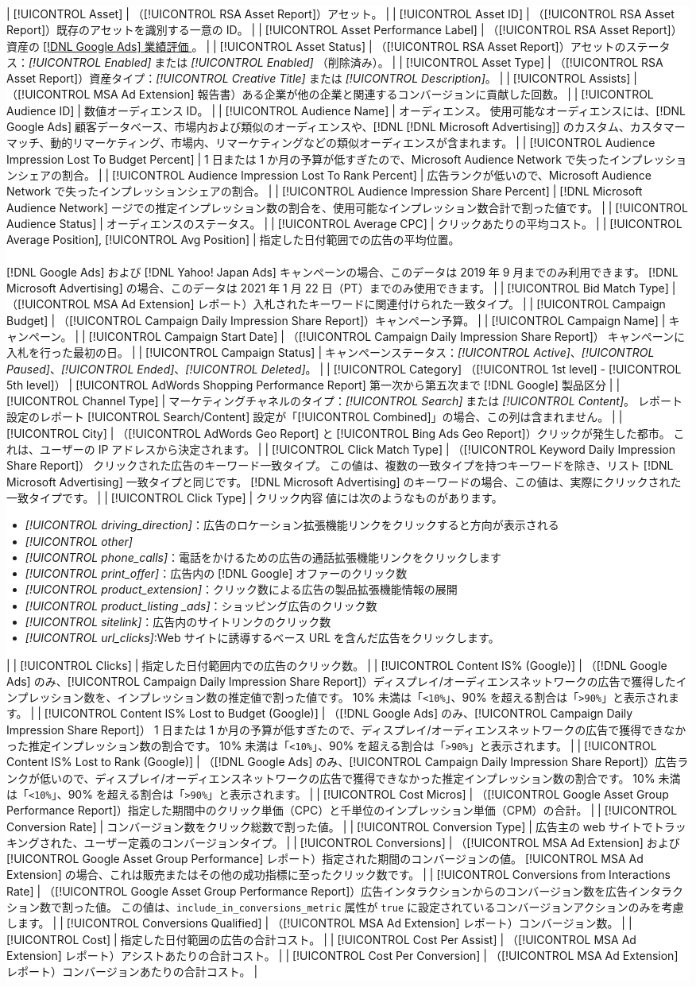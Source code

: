 | [!UICONTROL Asset] | （[!UICONTROL RSA Asset Report]）アセット。 |
| [!UICONTROL Asset ID] | （[!UICONTROL RSA Asset Report]）既存のアセットを識別する一意の ID。 |
| [!UICONTROL Asset Performance Label] | （[!UICONTROL RSA Asset Report]）資産の [[!DNL Google Ads]  業績評価 &#x200B;](https://support.google.com/google-ads/answer/9564897)。 |
| [!UICONTROL Asset Status] | （[!UICONTROL RSA Asset Report]）アセットのステータス：*[!UICONTROL Enabled]* または *[!UICONTROL Enabled]* （削除済み）。 |
| [!UICONTROL Asset Type] | （[!UICONTROL RSA Asset Report]）資産タイプ：*[!UICONTROL Creative Title]* または *[!UICONTROL Description]*。 |
| [!UICONTROL Assists] | （[!UICONTROL MSA Ad Extension] 報告書）ある企業が他の企業と関連するコンバージョンに貢献した回数。 |
| [!UICONTROL Audience ID] | 数値オーディエンス ID。 |
| [!UICONTROL Audience Name] | オーディエンス。 使用可能なオーディエンスには、[!DNL Google Ads] 顧客データベース、市場内および類似のオーディエンスや、[!DNL [!DNL Microsoft Advertising]] のカスタム、カスタマーマッチ、動的リマーケティング、市場内、リマーケティングなどの類似オーディエンスが含まれます。 |
| [!UICONTROL Audience Impression Lost To Budget Percent] | 1 日または 1 か月の予算が低すぎたので、Microsoft Audience Network で失ったインプレッションシェアの割合。 |
| [!UICONTROL Audience Impression Lost To Rank Percent] | 広告ランクが低いので、Microsoft Audience Network で失ったインプレッションシェアの割合。 |
| [!UICONTROL Audience Impression Share Percent] | [!DNL Microsoft Audience Network] ージでの推定インプレッション数の割合を、使用可能なインプレッション数合計で割った値です。 |
| [!UICONTROL Audience Status] | オーディエンスのステータス。 |
| [!UICONTROL Average CPC] | クリックあたりの平均コスト。 |
| [!UICONTROL Average Position], [!UICONTROL Avg Position] | 指定した日付範囲での広告の平均位置。<br><br>[!DNL Google Ads] および [!DNL Yahoo! Japan Ads] キャンペーンの場合、このデータは 2019 年 9 月までのみ利用できます。 [!DNL Microsoft Advertising] の場合、このデータは 2021 年 1 月 22 日（PT）までのみ使用できます。 |
| [!UICONTROL Bid Match Type] | （[!UICONTROL MSA Ad Extension] レポート）入札されたキーワードに関連付けられた一致タイプ。 |
| [!UICONTROL Campaign Budget] | （[!UICONTROL Campaign Daily Impression Share Report]）キャンペーン予算。 |
| [!UICONTROL Campaign Name] | キャンペーン。 |
| [!UICONTROL Campaign Start Date] | （[!UICONTROL Campaign Daily Impression Share Report]） キャンペーンに入札を行った最初の日。 |
| [!UICONTROL Campaign Status] | キャンペーンステータス：*[!UICONTROL Active]*、*[!UICONTROL Paused]*、*[!UICONTROL Ended]*、*[!UICONTROL Deleted]*。 |
| [!UICONTROL Category] （[!UICONTROL 1st level] - [!UICONTROL 5th level]） | [!UICONTROL AdWords Shopping Performance Report] 第一次から第五次まで [!DNL Google] 製品区分 |
| [!UICONTROL Channel Type] | マーケティングチャネルのタイプ：*[!UICONTROL Search]* または *[!UICONTROL Content]*。 レポート設定のレポート [!UICONTROL Search/Content] 設定が「[!UICONTROL Combined]」の場合、この列は含まれません。 |
| [!UICONTROL City] | （[!UICONTROL AdWords Geo Report] と [!UICONTROL Bing Ads Geo Report]）クリックが発生した都市。 これは、ユーザーの IP アドレスから決定されます。 |
| [!UICONTROL Click Match Type] | （[!UICONTROL Keyword Daily Impression Share Report]） クリックされた広告のキーワード一致タイプ。 この値は、複数の一致タイプを持つキーワードを除き、リスト [!DNL Microsoft Advertising] 一致タイプと同じです。 [!DNL Microsoft Advertising] のキーワードの場合、この値は、実際にクリックされた一致タイプです。 |
| [!UICONTROL Click Type] | クリック内容 値には次のようなものがあります。<ul><li>*[!UICONTROL driving_direction]*：広告のロケーション拡張機能リンクをクリックすると方向が表示される</li><li>*[!UICONTROL other]*</li><li>*[!UICONTROL phone_calls]*：電話をかけるための広告の通話拡張機能リンクをクリックします</li><li>*[!UICONTROL print_offer]*：広告内の [!DNL Google] オファーのクリック数</li><li>*[!UICONTROL product_extension]*：クリック数による広告の製品拡張機能情報の展開</li><li>*[!UICONTROL product_listing _ads]*：ショッピング広告のクリック数</li><li>*[!UICONTROL sitelink]*：広告内のサイトリンクのクリック数</li><li>*[!UICONTROL url_clicks]*:Web サイトに誘導するベース URL を含んだ広告をクリックします。</li></ul> |
| [!UICONTROL Clicks] | 指定した日付範囲内での広告のクリック数。 |
| [!UICONTROL Content IS% (Google)] | （[!DNL Google Ads] のみ、[!UICONTROL Campaign Daily Impression Share Report]）ディスプレイ/オーディエンスネットワークの広告で獲得したインプレッション数を、インプレッション数の推定値で割った値です。 10% 未満は「`<10%`」、90% を超える割合は「`>90%`」と表示されます。 |
| [!UICONTROL Content IS% Lost to Budget (Google)] | （[!DNL Google Ads] のみ、[!UICONTROL Campaign Daily Impression Share Report]） 1 日または 1 か月の予算が低すぎたので、ディスプレイ/オーディエンスネットワークの広告で獲得できなかった推定インプレッション数の割合です。 10% 未満は「`<10%`」、90% を超える割合は「`>90%`」と表示されます。 |
| [!UICONTROL Content IS% Lost to Rank (Google)] | （[!DNL Google Ads] のみ、[!UICONTROL Campaign Daily Impression Share Report]）広告ランクが低いので、ディスプレイ/オーディエンスネットワークの広告で獲得できなかった推定インプレッション数の割合です。 10% 未満は「`<10%`」、90% を超える割合は「`>90%`」と表示されます。 |
| [!UICONTROL Cost Micros] | （[!UICONTROL Google Asset Group Performance Report]）指定した期間中のクリック単価（CPC）と千単位のインプレッション単価（CPM）の合計。 |
| [!UICONTROL Conversion Rate] | コンバージョン数をクリック総数で割った値。 |
| [!UICONTROL Conversion Type] | 広告主の web サイトでトラッキングされた、ユーザー定義のコンバージョンタイプ。 |
| [!UICONTROL Conversions] | （[!UICONTROL MSA Ad Extension] および [!UICONTROL Google Asset Group Performance] レポート）指定された期間のコンバージョンの値。 [!UICONTROL MSA Ad Extension] の場合、これは販売またはその他の成功指標に至ったクリック数です。 |
| [!UICONTROL Conversions from Interactions Rate] | （[!UICONTROL Google Asset Group Performance Report]）広告インタラクションからのコンバージョン数を広告インタラクション数で割った値。 この値は、`include_in_conversions_metric` 属性が `true` に設定されているコンバージョンアクションのみを考慮します。 |
| [!UICONTROL Conversions Qualified] | （[!UICONTROL MSA Ad Extension] レポート）コンバージョン数。 |
| [!UICONTROL Cost] | 指定した日付範囲の広告の合計コスト。 |
| [!UICONTROL Cost Per Assist] | （[!UICONTROL MSA Ad Extension] レポート）アシストあたりの合計コスト。 |
| [!UICONTROL Cost Per Conversion] | （[!UICONTROL MSA Ad Extension] レポート）コンバージョンあたりの合計コスト。 |